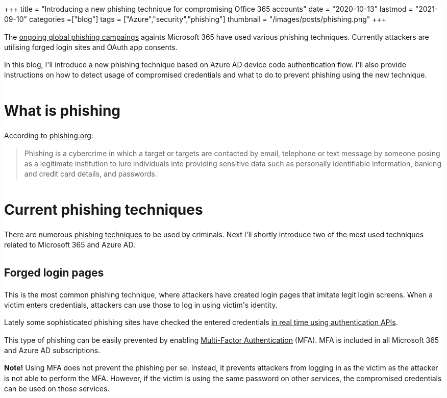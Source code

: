 +++
title = "Introducing a new phishing technique for compromising Office 365 accounts"
date = "2020-10-13"
lastmod = "2021-09-10"
categories =["blog"]
tags = ["Azure","security","phishing"]
thumbnail = "/images/posts/phishing.png"
+++

The <a href="https://threatpost.com/microsoft-seizes-domains-office-365-phishing-scam/157261" target="_blank">ongoing global phishing campaings</a> againts Microsoft 365 have used various phishing techniques. 
Currently attackers are utilising forged login sites and OAuth app consents.

In this blog, I'll introduce a new phishing technique based on Azure AD device code authentication flow. 
I'll also provide instructions on how to detect usage of compromised credentials and what to do to prevent phishing using the new technique.


# What is phishing

According to <a href="https://phishing.org/what-is-phishing" target="_blank">phishing.org</a>:

> Phishing is a cybercrime in which a target or targets are contacted by email, telephone or text message by someone posing as a legitimate institution to lure individuals into providing sensitive data such as personally identifiable information, banking and credit card details, and passwords.



# Current phishing techniques

There are numerous <a href="https://www.phishing.org/phishing-techniques" target="_blank">phishing techniques</a> to be used by criminals. Next I'll shortly introduce two of the most used techniques related to Microsoft 365 and Azure AD.

## Forged login pages
This is the most common phishing technique, where attackers have created login pages that imitate legit login screens. When a victim enters credentials, attackers can use those to log in using victim's identity.

Lately some sophisticated phishing sites have checked the entered credentials <a href="https://threatpost.com/office-365-phishing-attack-leverages-real-time-active-directory-validation/159188/" target="_blank">in real time using authentication APIs</a>.

This type of phishing can be easily prevented by enabling <a href="https://docs.microsoft.com/en-us/azure/active-directory/authentication/concept-mfa-howitworks" target="_blank">Multi-Factor Authentication</a> (MFA).
MFA is included in all Microsoft 365 and Azure AD subscriptions. 

**Note!** Using MFA does not prevent the phishing per se. Instead, it prevents attackers from logging in as the victim as the attacker is not able to perform the MFA. 
However, if the victim is using the same password on other services, the compromised credentials can be used on those services.
